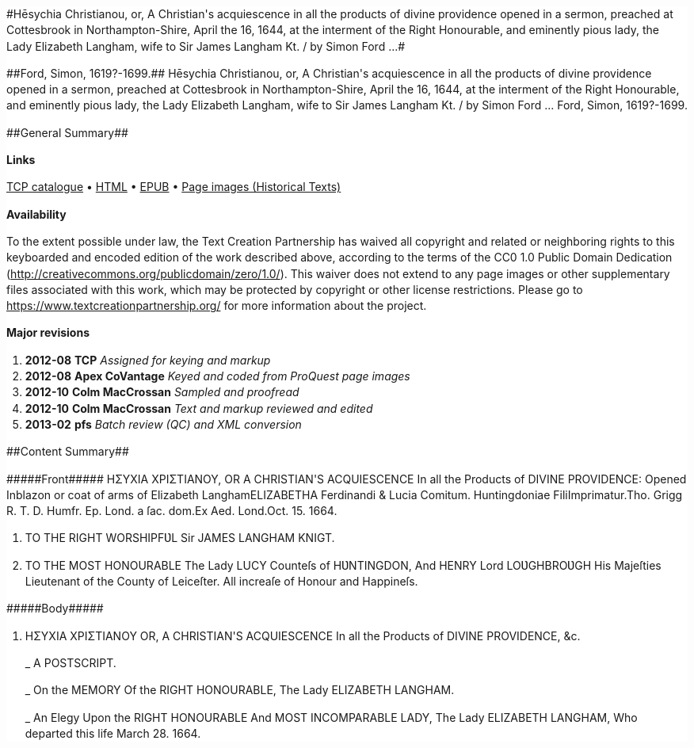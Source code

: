 #Hēsychia Christianou, or, A Christian's acquiescence in all the products of divine providence opened in a sermon, preached at Cottesbrook in Northampton-Shire, April the 16, 1644, at the interment of the Right Honourable, and eminently pious lady, the Lady Elizabeth Langham, wife to Sir James Langham Kt. / by Simon Ford ...#

##Ford, Simon, 1619?-1699.##
Hēsychia Christianou, or, A Christian's acquiescence in all the products of divine providence opened in a sermon, preached at Cottesbrook in Northampton-Shire, April the 16, 1644, at the interment of the Right Honourable, and eminently pious lady, the Lady Elizabeth Langham, wife to Sir James Langham Kt. / by Simon Ford ...
Ford, Simon, 1619?-1699.

##General Summary##

**Links**

[TCP catalogue](http://www.ota.ox.ac.uk/tcp/)  • 
[HTML](http://tei.it.ox.ac.uk/tcp/Texts-HTML/free/A39/A39911.html)  • 
[EPUB](http://tei.it.ox.ac.uk/tcp/Texts-EPUB/free/A39/A39911.epub) • 
[Page images (Historical Texts)](https://historicaltexts.jisc.ac.uk/eebo-12927447e)

**Availability**

To the extent possible under law, the Text Creation Partnership has waived all copyright and related or neighboring rights to this keyboarded and encoded edition of the work described above, according to the terms of the CC0 1.0 Public Domain Dedication (http://creativecommons.org/publicdomain/zero/1.0/). This waiver does not extend to any page images or other supplementary files associated with this work, which may be protected by copyright or other license restrictions. Please go to https://www.textcreationpartnership.org/ for more information about the project.

**Major revisions**

1. __2012-08__ __TCP__ *Assigned for keying and markup*
1. __2012-08__ __Apex CoVantage__ *Keyed and coded from ProQuest page images*
1. __2012-10__ __Colm MacCrossan__ *Sampled and proofread*
1. __2012-10__ __Colm MacCrossan__ *Text and markup reviewed and edited*
1. __2013-02__ __pfs__ *Batch review (QC) and XML conversion*

##Content Summary##

#####Front#####
ΗΣΥΧΙΑ ΧΡΙΣΤΙΑΝΟΥ, OR A CHRISTIAN'S ACQUIESCENCE In all the Products of DIVINE PROVIDENCE: Opened Inblazon or coat of arms of Elizabeth LanghamELIZABETHA Ferdinandi & Lucia Comitum. Huntingdoniae FiliImprimatur.Tho. Grigg R. T. D. Humfr. Ep. Lond. a ſac. dom.Ex Aed. Lond.Oct. 15. 1664.
1. TO THE RIGHT WORSHIPFƲL Sir JAMES LANGHAM KNIGT.

1. TO THE MOST HONOURABLE The Lady LUCY Counteſs of HƲNTINGDON, And HENRY Lord LOƲGHBROƲGH His Majeſties Lieutenant of the County of Leiceſter. All increaſe of Honour and Happineſs.

#####Body#####

1. ΗΣΥΧΙΑ ΧΡΙΣΤΙΑΝΟΥ OR, A CHRISTIAN'S ACQUIESCENCE In all the Products of DIVINE PROVIDENCE, &c.

    _ A POSTSCRIPT.

    _ On the MEMORY Of the RIGHT HONOURABLE, The Lady ELIZABETH LANGHAM.

    _ An Elegy Upon the RIGHT HONOURABLE And MOST INCOMPARABLE LADY, The Lady ELIZABETH LANGHAM, Who departed this life March 28. 1664.
